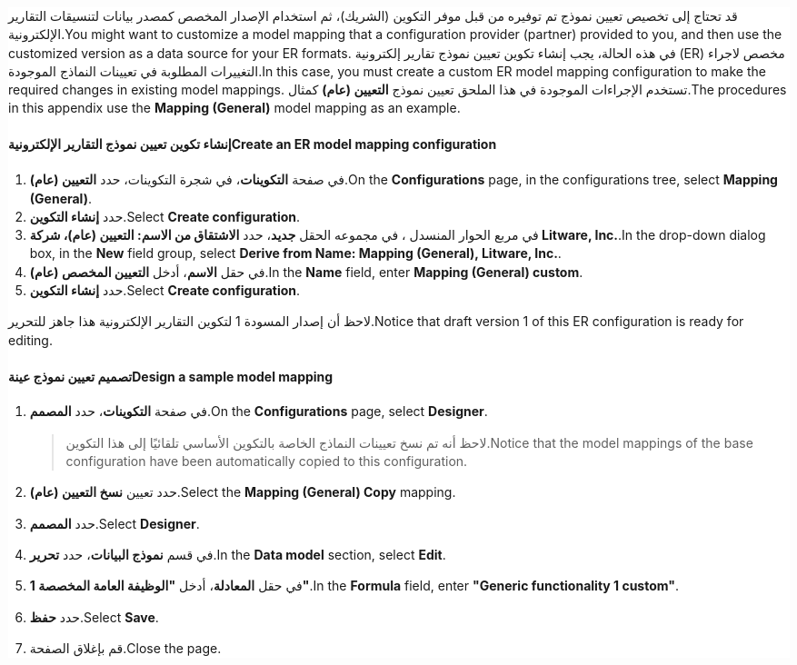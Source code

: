 <span data-ttu-id="e84e1-404">قد تحتاج إلى تخصيص تعيين نموذج تم توفيره من قبل موفر التكوين (الشريك)، ثم استخدام الإصدار المخصص كمصدر بيانات لتنسيقات التقارير الإلكترونية.</span><span class="sxs-lookup"><span data-stu-id="e84e1-404">You might want to customize a model mapping that a configuration provider (partner) provided to you, and then use the customized version as a data source for your ER formats.</span></span> <span data-ttu-id="e84e1-405">في هذه الحالة، يجب إنشاء تكوين تعيين نموذج تقارير إلكترونية (ER) مخصص لاجراء التغييرات المطلوبة في تعيينات النماذج الموجودة.</span><span class="sxs-lookup"><span data-stu-id="e84e1-405">In this case, you must create a custom ER model mapping configuration to make the required changes in existing model mappings.</span></span> <span data-ttu-id="e84e1-406">تستخدم الإجراءات الموجودة في هذا الملحق تعيين نموذج **التعيين (عام)** كمثال.</span><span class="sxs-lookup"><span data-stu-id="e84e1-406">The procedures in this appendix use the **Mapping (General)** model mapping as an example.</span></span>

#### <a name="create-an-er-model-mapping-configuration"></a><span data-ttu-id="e84e1-407">إنشاء تكوين تعيين نموذج التقارير الإلكترونية</span><span class="sxs-lookup"><span data-stu-id="e84e1-407">Create an ER model mapping configuration</span></span>

1.  <span data-ttu-id="e84e1-408">في صفحة **التكوينات**، في شجرة التكوينات، حدد **التعيين (عام)**.</span><span class="sxs-lookup"><span data-stu-id="e84e1-408">On the **Configurations** page, in the configurations tree, select **Mapping (General)**.</span></span>
2.  <span data-ttu-id="e84e1-409">حدد **إنشاء التكوين**.</span><span class="sxs-lookup"><span data-stu-id="e84e1-409">Select **Create configuration**.</span></span>
3.  <span data-ttu-id="e84e1-410">في مربع الحوار المنسدل ، في مجموعه الحقل **جديد**، حدد **الاشتقاق من الاسم: التعيين (عام)، شركة Litware, Inc.**.</span><span class="sxs-lookup"><span data-stu-id="e84e1-410">In the drop-down dialog box, in the **New** field group, select **Derive from Name: Mapping (General), Litware, Inc.**.</span></span>
4.  <span data-ttu-id="e84e1-411">في حقل **الاسم**، أدخل **التعيين المخصص (عام)**.</span><span class="sxs-lookup"><span data-stu-id="e84e1-411">In the **Name** field, enter **Mapping (General) custom**.</span></span>
5.  <span data-ttu-id="e84e1-412">حدد **إنشاء التكوين**.</span><span class="sxs-lookup"><span data-stu-id="e84e1-412">Select **Create configuration**.</span></span>

<span data-ttu-id="e84e1-413">لاحظ أن إصدار المسودة 1 لتكوين التقارير الإلكترونية هذا جاهز للتحرير.</span><span class="sxs-lookup"><span data-stu-id="e84e1-413">Notice that draft version 1 of this ER configuration is ready for editing.</span></span>

#### <a name="design-a-sample-model-mapping"></a><span data-ttu-id="e84e1-414">تصميم تعيين نموذج عينة</span><span class="sxs-lookup"><span data-stu-id="e84e1-414">Design a sample model mapping</span></span>

1.  <span data-ttu-id="e84e1-415">في صفحة **التكوينات**، حدد **المصمم**.</span><span class="sxs-lookup"><span data-stu-id="e84e1-415">On the **Configurations** page, select **Designer**.</span></span>

    > <span data-ttu-id="e84e1-416">لاحظ أنه تم نسخ تعيينات النماذج الخاصة بالتكوين الأساسي تلقائيًا إلى هذا التكوين.</span><span class="sxs-lookup"><span data-stu-id="e84e1-416">Notice that the model mappings of the base configuration have been automatically copied to this configuration.</span></span>

2.  <span data-ttu-id="e84e1-417">حدد تعيين **نسخ التعيين (عام)**.</span><span class="sxs-lookup"><span data-stu-id="e84e1-417">Select the **Mapping (General) Copy** mapping.</span></span>
3.  <span data-ttu-id="e84e1-418">حدد **المصمم**.</span><span class="sxs-lookup"><span data-stu-id="e84e1-418">Select **Designer**.</span></span>
4.  <span data-ttu-id="e84e1-419">في قسم **نموذج البيانات**، حدد **تحرير**.</span><span class="sxs-lookup"><span data-stu-id="e84e1-419">In the **Data model** section, select **Edit**.</span></span>
5.  <span data-ttu-id="e84e1-420">في حقل **المعادلة**، أدخل **"الوظيفة العامة المخصصة 1"**.</span><span class="sxs-lookup"><span data-stu-id="e84e1-420">In the **Formula** field, enter **"Generic functionality 1 custom"**.</span></span>
6.  <span data-ttu-id="e84e1-421">حدد **حفظ**.</span><span class="sxs-lookup"><span data-stu-id="e84e1-421">Select **Save**.</span></span>
7.  <span data-ttu-id="e84e1-422">قم بإغلاق الصفحة.</span><span class="sxs-lookup"><span data-stu-id="e84e1-422">Close the page.</span></span>
